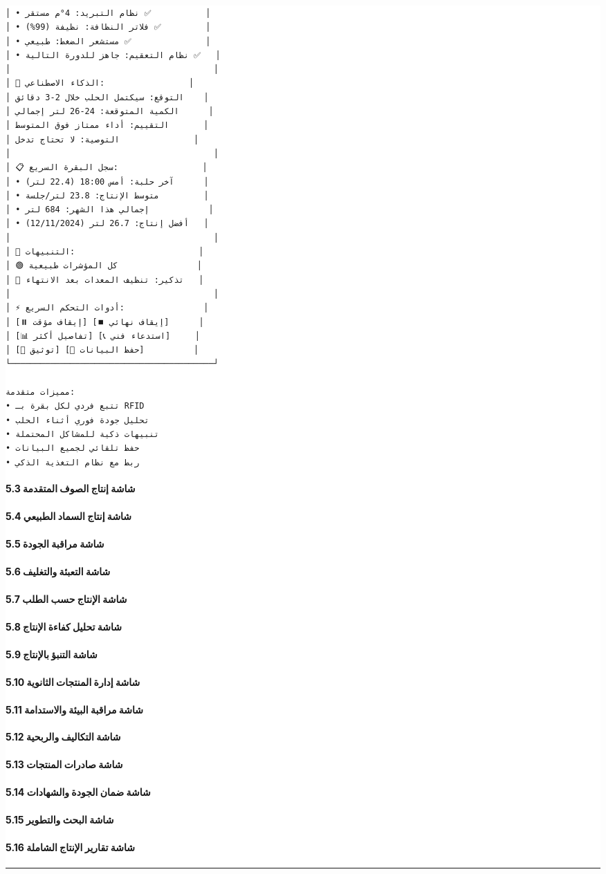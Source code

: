 ```
│ • نظام التبريد: 4°م مستقر ✅           │
│ • فلاتر النظافة: نظيفة (99%) ✅         │
│ • مستشعر الضغط: طبيعي ✅               │
│ • نظام التعقيم: جاهز للدورة التالية ✅   │
│                                         │
│ 🤖 الذكاء الاصطناعي:                 │
│ التوقع: سيكتمل الحلب خلال 2-3 دقائق    │
│ الكمية المتوقعة: 24-26 لتر إجمالي      │
│ التقييم: أداء ممتاز فوق المتوسط       │
│ التوصية: لا تحتاج تدخل               │
│                                         │
│ 📋 سجل البقرة السريع:                 │
│ • آخر حلبة: أمس 18:00 (22.4 لتر)      │
│ • متوسط الإنتاج: 23.8 لتر/جلسة         │
│ • إجمالي هذا الشهر: 684 لتر            │
│ • أفضل إنتاج: 26.7 لتر (12/11/2024)   │
│                                         │
│ 🚨 التنبيهات:                         │
│ 🟢 كل المؤشرات طبيعية                │
│ 🔔 تذكير: تنظيف المعدات بعد الانتهاء   │
│                                         │
│ ⚡ أدوات التحكم السريع:                │
│ [⏸️ إيقاف مؤقت] [⏹️ إيقاف نهائي]      │
│ [📊 تفاصيل أكثر] [📞 استدعاء فني]     │
│ [📸 توثيق] [💾 حفظ البيانات]          │
└─────────────────────────────────────────┘

مميزات متقدمة:
• تتبع فردي لكل بقرة بـ RFID
• تحليل جودة فوري أثناء الحلب
• تنبيهات ذكية للمشاكل المحتملة
• حفظ تلقائي لجميع البيانات
• ربط مع نظام التغذية الذكي
```

#### 5.3 **شاشة إنتاج الصوف المتقدمة**
#### 5.4 **شاشة إنتاج السماد الطبيعي**
#### 5.5 **شاشة مراقبة الجودة**
#### 5.6 **شاشة التعبئة والتغليف**
#### 5.7 **شاشة الإنتاج حسب الطلب**
#### 5.8 **شاشة تحليل كفاءة الإنتاج**
#### 5.9 **شاشة التنبؤ بالإنتاج**
#### 5.10 **شاشة إدارة المنتجات الثانوية**
#### 5.11 **شاشة مراقبة البيئة والاستدامة**
#### 5.12 **شاشة التكاليف والربحية**
#### 5.13 **شاشة صادرات المنتجات**
#### 5.14 **شاشة ضمان الجودة والشهادات**
#### 5.15 **شاشة البحث والتطوير**
#### 5.16 **شاشة تقارير الإنتاج الشاملة**

---